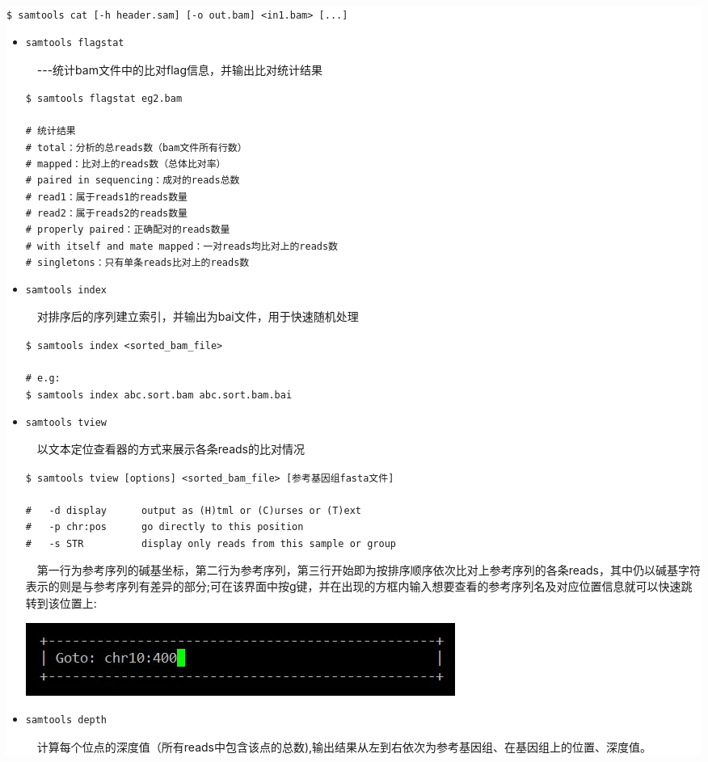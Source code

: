   ```shell
  $ samtools cat [-h header.sam] [-o out.bam] <in1.bam> [...]
  ```

- `samtools flagstat`

  &emsp;---统计bam文件中的比对flag信息，并输出比对统计结果

  ```shell
  $ samtools flagstat eg2.bam
  
  # 统计结果
  # total：分析的总reads数（bam文件所有行数）
  # mapped：比对上的reads数（总体比对率）
  # paired in sequencing：成对的reads总数
  # read1：属于reads1的reads数量
  # read2：属于reads2的reads数量
  # properly paired：正确配对的reads数量
  # with itself and mate mapped：一对reads均比对上的reads数
  # singletons：只有单条reads比对上的reads数
  ```

- `samtools index`

  &emsp;对排序后的序列建立索引，并输出为bai文件，用于快速随机处理

  ```shell
  $ samtools index <sorted_bam_file>
  
  # e.g:
  $ samtools index abc.sort.bam abc.sort.bam.bai
  ```

- `samtools tview`

  &emsp;以文本定位查看器的方式来展示各条reads的比对情况

  ```shell
  $ samtools tview [options] <sorted_bam_file> [参考基因组fasta文件]
  
  #   -d display      output as (H)tml or (C)urses or (T)ext 
  #   -p chr:pos      go directly to this position
  #   -s STR          display only reads from this sample or group
  ```

  &emsp;第一行为参考序列的碱基坐标，第二行为参考序列，第三行开始即为按排序顺序依次比对上参考序列的各条reads，其中仍以碱基字符表示的则是与参考序列有差异的部分;可在该界面中按g键，并在出现的方框内输入想要查看的参考序列名及对应位置信息就可以快速跳转到该位置上:

  ![](./imgs/6634703-96fb23f0dc2df04b.png)

- `samtools depth`

  &emsp;计算每个位点的深度值（所有reads中包含该点的总数),输出结果从左到右依次为参考基因组、在基因组上的位置、深度值。
